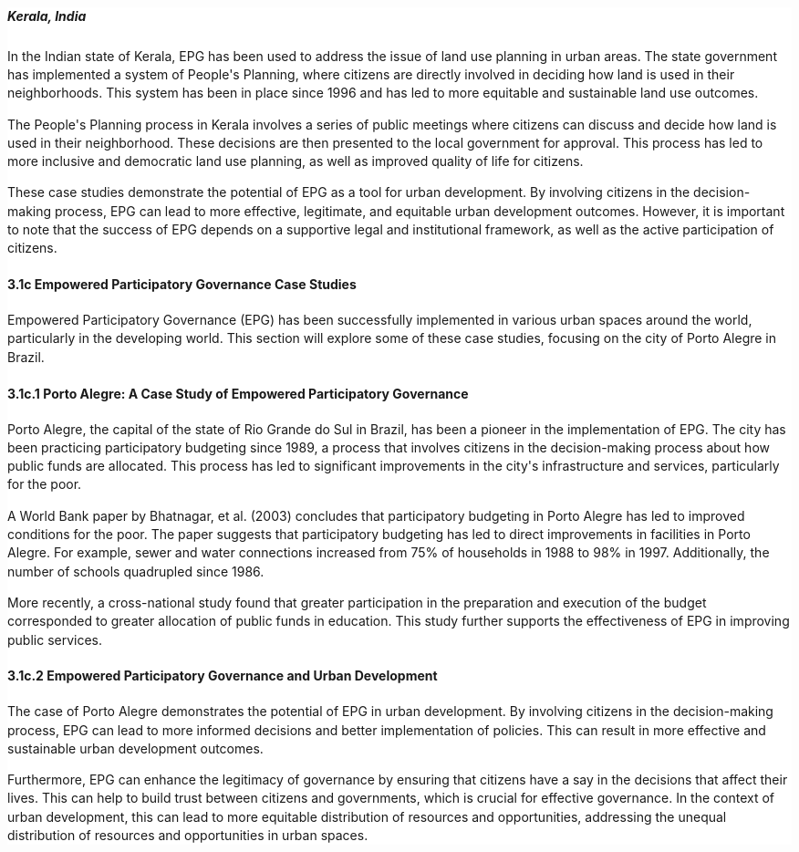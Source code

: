 ##### Kerala, India

In the Indian state of Kerala, EPG has been used to address the issue of land use planning in urban areas. The state government has implemented a system of People's Planning, where citizens are directly involved in deciding how land is used in their neighborhoods. This system has been in place since 1996 and has led to more equitable and sustainable land use outcomes.

The People's Planning process in Kerala involves a series of public meetings where citizens can discuss and decide how land is used in their neighborhood. These decisions are then presented to the local government for approval. This process has led to more inclusive and democratic land use planning, as well as improved quality of life for citizens.

These case studies demonstrate the potential of EPG as a tool for urban development. By involving citizens in the decision-making process, EPG can lead to more effective, legitimate, and equitable urban development outcomes. However, it is important to note that the success of EPG depends on a supportive legal and institutional framework, as well as the active participation of citizens.




#### 3.1c Empowered Participatory Governance Case Studies

Empowered Participatory Governance (EPG) has been successfully implemented in various urban spaces around the world, particularly in the developing world. This section will explore some of these case studies, focusing on the city of Porto Alegre in Brazil.

#### 3.1c.1 Porto Alegre: A Case Study of Empowered Participatory Governance

Porto Alegre, the capital of the state of Rio Grande do Sul in Brazil, has been a pioneer in the implementation of EPG. The city has been practicing participatory budgeting since 1989, a process that involves citizens in the decision-making process about how public funds are allocated. This process has led to significant improvements in the city's infrastructure and services, particularly for the poor.

A World Bank paper by Bhatnagar, et al. (2003) concludes that participatory budgeting in Porto Alegre has led to improved conditions for the poor. The paper suggests that participatory budgeting has led to direct improvements in facilities in Porto Alegre. For example, sewer and water connections increased from 75% of households in 1988 to 98% in 1997. Additionally, the number of schools quadrupled since 1986.

More recently, a cross-national study found that greater participation in the preparation and execution of the budget corresponded to greater allocation of public funds in education. This study further supports the effectiveness of EPG in improving public services.

#### 3.1c.2 Empowered Participatory Governance and Urban Development

The case of Porto Alegre demonstrates the potential of EPG in urban development. By involving citizens in the decision-making process, EPG can lead to more informed decisions and better implementation of policies. This can result in more effective and sustainable urban development outcomes.

Furthermore, EPG can enhance the legitimacy of governance by ensuring that citizens have a say in the decisions that affect their lives. This can help to build trust between citizens and governments, which is crucial for effective governance. In the context of urban development, this can lead to more equitable distribution of resources and opportunities, addressing the unequal distribution of resources and opportunities in urban spaces.
